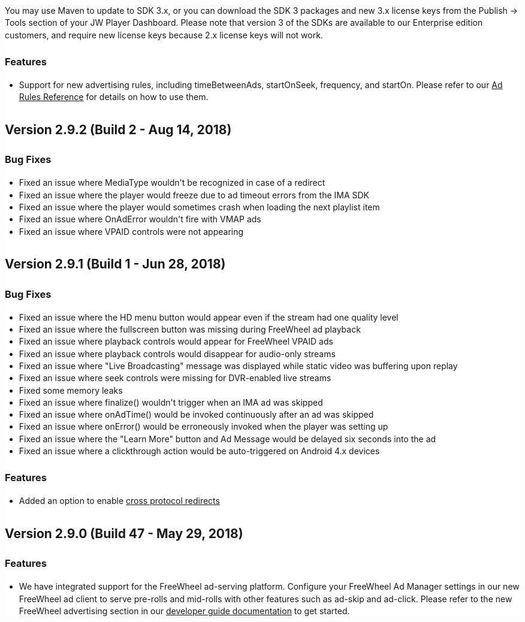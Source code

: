 You may use Maven to update to SDK 3.x, or you can download the SDK 3 packages and new 3.x license keys from the Publish -> Tools section of your JW Player Dashboard. Please note that version 3 of the SDKs are available to our Enterprise edition customers, and require new license keys because 2.x license keys will not work.

### Features
* Support for new advertising rules, including timeBetweenAds, startOnSeek, frequency, and startOn. Please refer to our [Ad Rules Reference](https://support.jwplayer.com/articles/ad-rules-reference) for details on how to use them.

<a name="2-9-2"></a>
## Version 2.9.2 (Build 2 - Aug 14, 2018)
### Bug Fixes
* Fixed an issue where MediaType wouldn't be recognized in case of a redirect
* Fixed an issue where the player would freeze due to ad timeout errors from the IMA SDK
* Fixed an issue where the player would sometimes crash when loading the next playlist item
* Fixed an issue where OnAdError wouldn't fire with VMAP ads
* Fixed an issue where VPAID controls were not appearing

<a name="2-9-1"></a>
## Version 2.9.1 (Build 1 - Jun 28, 2018)
### Bug Fixes
* Fixed an issue where the HD menu button would appear even if the stream had one quality level
* Fixed an issue where the fullscreen button was missing during FreeWheel ad playback
* Fixed an issue where playback controls would appear for FreeWheel VPAID ads
* Fixed an issue where playback controls would disappear for audio-only streams
* Fixed an issue where "Live Broadcasting" message was displayed while static video was buffering upon replay
* Fixed an issue where seek controls were missing for DVR-enabled live streams
* Fixed some memory leaks
* Fixed an issue where finalize() wouldn't trigger when an IMA ad was skipped
* Fixed an issue where onAdTime() would be invoked continuously after an ad was skipped
* Fixed an issue where onError() would be erroneously invoked when the player was setting up
* Fixed an issue where the "Learn More" button and Ad Message would be delayed six seconds into the ad
* Fixed an issue where a clickthrough action would be auto-triggered on Android 4.x devices

### Features
* Added an option to enable [cross protocol redirects](https://developer.jwplayer.com/sdk/android/docs/developer-guide/customization/xml-options-and-playerconfig/)

<a name="2-9-0"></a>
## Version 2.9.0 (Build 47 - May 29, 2018)
### Features
* We have integrated support for the FreeWheel ad-serving platform. Configure your FreeWheel Ad Manager settings in our new FreeWheel ad client to serve pre-rolls and mid-rolls with other features such as ad-skip and ad-click. Please refer to the new FreeWheel advertising section in our [developer guide documentation](https://developer.jwplayer.com/sdk/android/docs/developer-guide/advertising/freewheel/) to get started.
